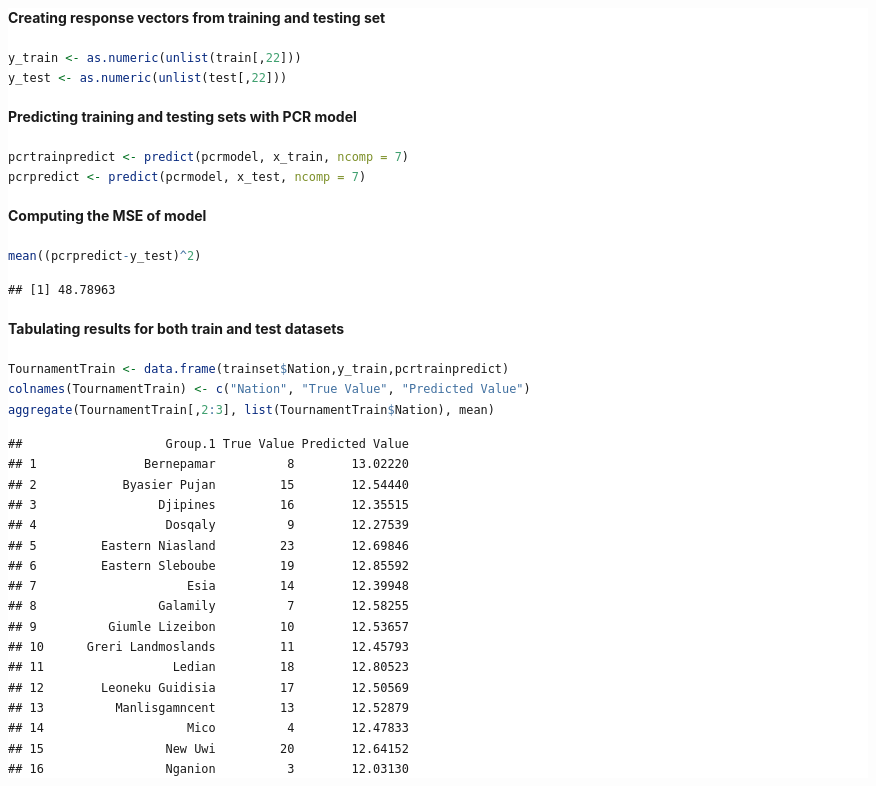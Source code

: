 #### Creating response vectors from training and testing set

``` r
y_train <- as.numeric(unlist(train[,22]))
y_test <- as.numeric(unlist(test[,22]))
```

#### Predicting training and testing sets with PCR model

``` r
pcrtrainpredict <- predict(pcrmodel, x_train, ncomp = 7)
pcrpredict <- predict(pcrmodel, x_test, ncomp = 7)
```

#### Computing the MSE of model

``` r
mean((pcrpredict-y_test)^2)
```

    ## [1] 48.78963

#### Tabulating results for both train and test datasets

``` r
TournamentTrain <- data.frame(trainset$Nation,y_train,pcrtrainpredict)
colnames(TournamentTrain) <- c("Nation", "True Value", "Predicted Value")
aggregate(TournamentTrain[,2:3], list(TournamentTrain$Nation), mean)
```

    ##                    Group.1 True Value Predicted Value
    ## 1               Bernepamar          8        13.02220
    ## 2            Byasier Pujan         15        12.54440
    ## 3                 Djipines         16        12.35515
    ## 4                  Dosqaly          9        12.27539
    ## 5         Eastern Niasland         23        12.69846
    ## 6         Eastern Sleboube         19        12.85592
    ## 7                     Esia         14        12.39948
    ## 8                 Galamily          7        12.58255
    ## 9          Giumle Lizeibon         10        12.53657
    ## 10      Greri Landmoslands         11        12.45793
    ## 11                  Ledian         18        12.80523
    ## 12        Leoneku Guidisia         17        12.50569
    ## 13          Manlisgamncent         13        12.52879
    ## 14                    Mico          4        12.47833
    ## 15                 New Uwi         20        12.64152
    ## 16                 Nganion          3        12.03130